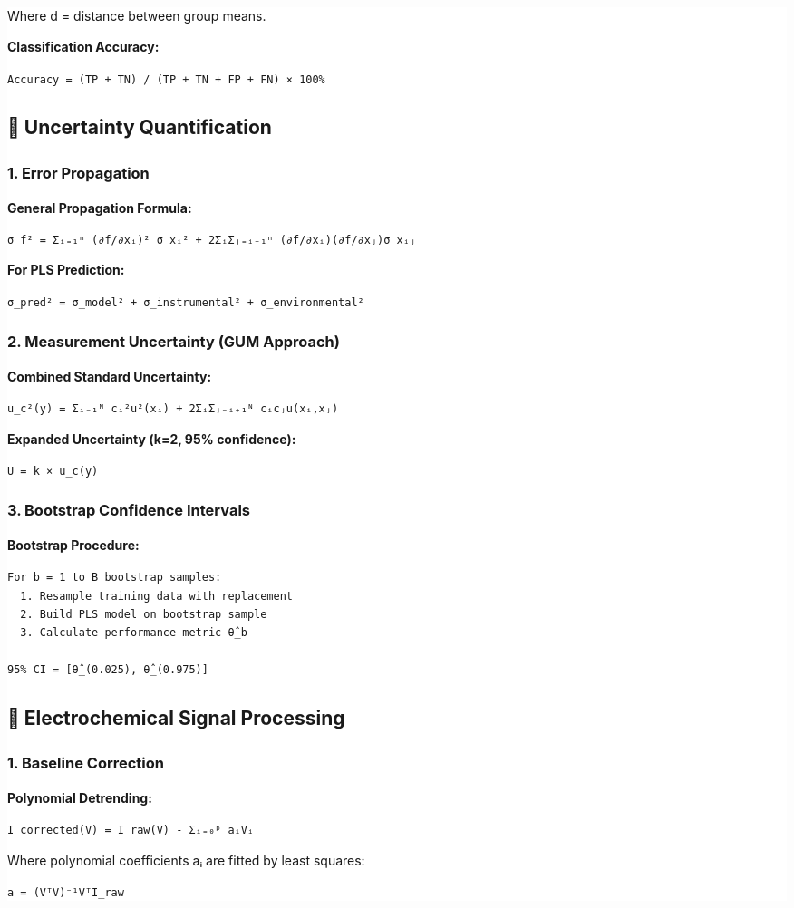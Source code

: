 Where d = distance between group means.

**Classification Accuracy:**
```
Accuracy = (TP + TN) / (TP + TN + FP + FN) × 100%
```

## 📏 Uncertainty Quantification

### 1. Error Propagation

**General Propagation Formula:**
```
σ_f² = Σᵢ₌₁ⁿ (∂f/∂xᵢ)² σ_xᵢ² + 2ΣᵢΣⱼ₌ᵢ₊₁ⁿ (∂f/∂xᵢ)(∂f/∂xⱼ)σ_xᵢⱼ
```

**For PLS Prediction:**
```
σ_pred² = σ_model² + σ_instrumental² + σ_environmental²
```

### 2. Measurement Uncertainty (GUM Approach)

**Combined Standard Uncertainty:**
```
u_c²(y) = Σᵢ₌₁ᴺ cᵢ²u²(xᵢ) + 2ΣᵢΣⱼ₌ᵢ₊₁ᴺ cᵢcⱼu(xᵢ,xⱼ)
```

**Expanded Uncertainty (k=2, 95% confidence):**
```
U = k × u_c(y)
```

### 3. Bootstrap Confidence Intervals

**Bootstrap Procedure:**
```
For b = 1 to B bootstrap samples:
  1. Resample training data with replacement
  2. Build PLS model on bootstrap sample
  3. Calculate performance metric θ̂_b
  
95% CI = [θ̂_(0.025), θ̂_(0.975)]
```

## 🔬 Electrochemical Signal Processing

### 1. Baseline Correction

**Polynomial Detrending:**
```
I_corrected(V) = I_raw(V) - Σᵢ₌₀ᵖ aᵢVᵢ
```

Where polynomial coefficients aᵢ are fitted by least squares:
```
a = (VᵀV)⁻¹VᵀI_raw
```
